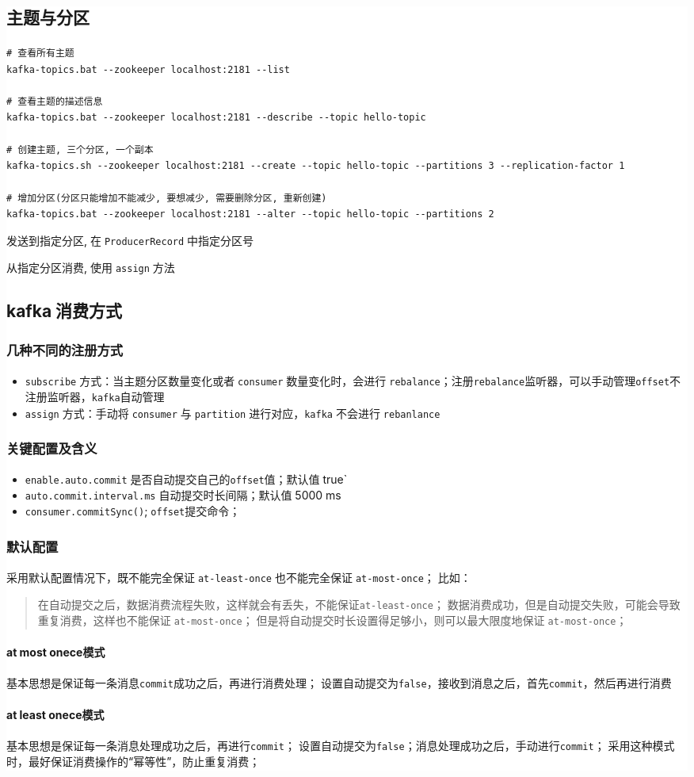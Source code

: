 

## 主题与分区

```shell
# 查看所有主题
kafka-topics.bat --zookeeper localhost:2181 --list

# 查看主题的描述信息
kafka-topics.bat --zookeeper localhost:2181 --describe --topic hello-topic

# 创建主题, 三个分区, 一个副本
kafka-topics.sh --zookeeper localhost:2181 --create --topic hello-topic --partitions 3 --replication-factor 1

# 增加分区(分区只能增加不能减少, 要想减少, 需要删除分区, 重新创建)
kafka-topics.bat --zookeeper localhost:2181 --alter --topic hello-topic --partitions 2
```

发送到指定分区, 在 `ProducerRecord` 中指定分区号

从指定分区消费,  使用 `assign` 方法

## kafka 消费方式

### 几种不同的注册方式

- `subscribe` 方式：当主题分区数量变化或者 `consumer` 数量变化时，会进行 `rebalance`；注册`rebalance`监听器，可以手动管理`offset`不注册监听器，`kafka`自动管理
- `assign` 方式：手动将 `consumer` 与 `partition` 进行对应，`kafka` 不会进行 `rebanlance`

### 关键配置及含义

- `enable.auto.commit` 是否自动提交自己的`offset`值；默认值 true`
- `auto.commit.interval.ms` 自动提交时长间隔；默认值 5000 ms
- `consumer.commitSync()`; `offset`提交命令；

### 默认配置

采用默认配置情况下，既不能完全保证 `at-least-once` 也不能完全保证 `at-most-once`；
比如：

> 在自动提交之后，数据消费流程失败，这样就会有丢失，不能保证`at-least-once`；
> 数据消费成功，但是自动提交失败，可能会导致重复消费，这样也不能保证 `at-most-once`；
> 但是将自动提交时长设置得足够小，则可以最大限度地保证 `at-most-once`；

#### at most onece模式

基本思想是保证每一条消息`commit`成功之后，再进行消费处理；
设置自动提交为`false`，接收到消息之后，首先`commit`，然后再进行消费

#### at least onece模式

基本思想是保证每一条消息处理成功之后，再进行`commit`；
设置自动提交为`false`；消息处理成功之后，手动进行`commit`；
采用这种模式时，最好保证消费操作的“幂等性”，防止重复消费；
